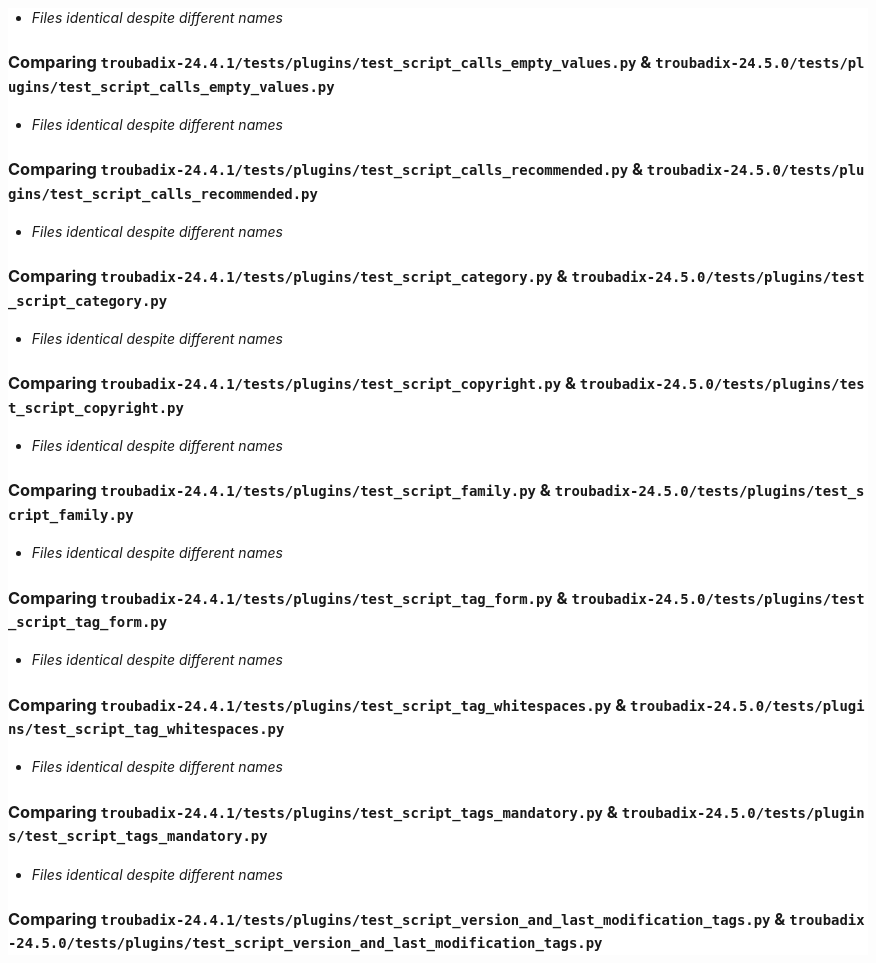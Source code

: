  * *Files identical despite different names*

### Comparing `troubadix-24.4.1/tests/plugins/test_script_calls_empty_values.py` & `troubadix-24.5.0/tests/plugins/test_script_calls_empty_values.py`

 * *Files identical despite different names*

### Comparing `troubadix-24.4.1/tests/plugins/test_script_calls_recommended.py` & `troubadix-24.5.0/tests/plugins/test_script_calls_recommended.py`

 * *Files identical despite different names*

### Comparing `troubadix-24.4.1/tests/plugins/test_script_category.py` & `troubadix-24.5.0/tests/plugins/test_script_category.py`

 * *Files identical despite different names*

### Comparing `troubadix-24.4.1/tests/plugins/test_script_copyright.py` & `troubadix-24.5.0/tests/plugins/test_script_copyright.py`

 * *Files identical despite different names*

### Comparing `troubadix-24.4.1/tests/plugins/test_script_family.py` & `troubadix-24.5.0/tests/plugins/test_script_family.py`

 * *Files identical despite different names*

### Comparing `troubadix-24.4.1/tests/plugins/test_script_tag_form.py` & `troubadix-24.5.0/tests/plugins/test_script_tag_form.py`

 * *Files identical despite different names*

### Comparing `troubadix-24.4.1/tests/plugins/test_script_tag_whitespaces.py` & `troubadix-24.5.0/tests/plugins/test_script_tag_whitespaces.py`

 * *Files identical despite different names*

### Comparing `troubadix-24.4.1/tests/plugins/test_script_tags_mandatory.py` & `troubadix-24.5.0/tests/plugins/test_script_tags_mandatory.py`

 * *Files identical despite different names*

### Comparing `troubadix-24.4.1/tests/plugins/test_script_version_and_last_modification_tags.py` & `troubadix-24.5.0/tests/plugins/test_script_version_and_last_modification_tags.py`
